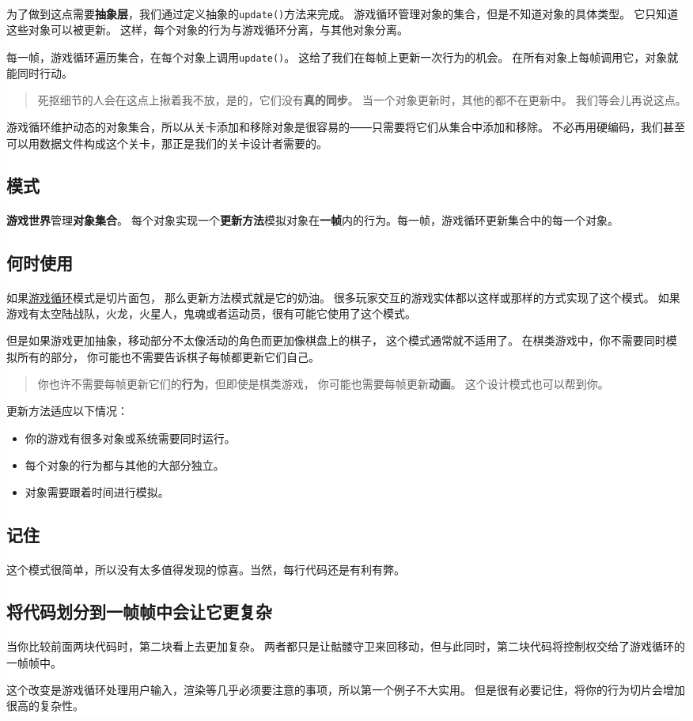 为了做到这点需要**抽象层**，我们通过定义抽象的`update()`方法来完成。
游戏循环管理对象的集合，但是不知道对象的具体类型。
它只知道这些对象可以被更新。
这样，每个对象的行为与游戏循环分离，与其他对象分离。

每一帧，游戏循环遍历集合，在每个对象上调用`update()`。
这给了我们在每帧上更新一次行为的机会。
在所有对象上每帧调用它，对象就能同时行动。

> 死抠细节的人会在这点上揪着我不放，是的，它们没有**真的同步**。
> 当一个对象更新时，其他的都不在更新中。
> 我们等会儿再说这点。

游戏循环维护动态的对象集合，所以从关卡添加和移除对象是很容易的——只需要将它们从集合中添加和移除。
不必再用硬编码，我们甚至可以用数据文件构成这个关卡，那正是我们的关卡设计者需要的。

## 模式

**游戏世界**管理**对象集合**。
每个对象实现一个**更新方法**模拟对象在**一帧**内的行为。每一帧，游戏循环更新集合中的每一个对象。

## 何时使用

如果[游戏循环](04-2游戏循环.md)模式是切片面包，
那么更新方法模式就是它的奶油。
很多玩家交互的游戏实体都以这样或那样的方式实现了这个模式。
如果游戏有太空陆战队，火龙，火星人，鬼魂或者运动员，很有可能它使用了这个模式。

但是如果游戏更加抽象，移动部分不太像活动的角色而更加像棋盘上的棋子，
这个模式通常就不适用了。
在棋类游戏中，你不需要同时模拟所有的部分，
你可能也不需要告诉棋子每帧都更新它们自己。

> 你也许不需要每帧更新它们的**行为**，但即使是棋类游戏，
> 你可能也需要每帧更新**动画**。
> 这个设计模式也可以帮到你。

更新方法适应以下情况：

- 你的游戏有很多对象或系统需要同时运行。

- 每个对象的行为都与其他的大部分独立。

- 对象需要跟着时间进行模拟。

## 记住

这个模式很简单，所以没有太多值得发现的惊喜。当然，每行代码还是有利有弊。

## 将代码划分到一帧帧中会让它更复杂

当你比较前面两块代码时，第二块看上去更加复杂。
两者都只是让骷髅守卫来回移动，但与此同时，第二块代码将控制权交给了游戏循环的一帧帧中。

这个改变是游戏循环处理用户输入，渲染等几乎必须要注意的事项，所以第一个例子不大实用。
但是很有必要记住，将你的行为切片会增加很高的复杂性。
